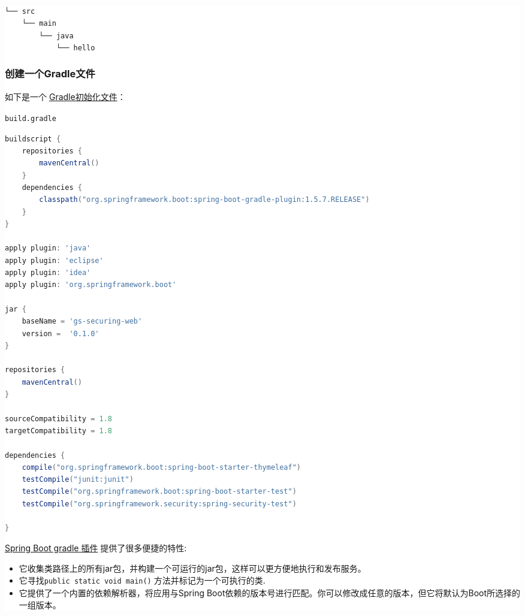 ```
└── src
    └── main
        └── java
            └── hello
```

### 创建一个Gradle文件

如下是一个 [Gradle初始化文件](https://github.com/spring-guides/gs-securing-web/blob/master/initial/build.gradle)：

`build.gradle`

```groovy
buildscript {
    repositories {
        mavenCentral()
    }
    dependencies {
        classpath("org.springframework.boot:spring-boot-gradle-plugin:1.5.7.RELEASE")
    }
}

apply plugin: 'java'
apply plugin: 'eclipse'
apply plugin: 'idea'
apply plugin: 'org.springframework.boot'

jar {
    baseName = 'gs-securing-web'
    version =  '0.1.0'
}

repositories {
    mavenCentral()
}

sourceCompatibility = 1.8
targetCompatibility = 1.8

dependencies {
    compile("org.springframework.boot:spring-boot-starter-thymeleaf")
    testCompile("junit:junit")
    testCompile("org.springframework.boot:spring-boot-starter-test")
    testCompile("org.springframework.security:spring-security-test")

}
```

[Spring Boot gradle 插件](https://github.com/spring-projects/spring-boot/tree/master/spring-boot-tools/spring-boot-gradle-plugin) 提供了很多便捷的特性:

- 它收集类路径上的所有jar包，并构建一个可运行的jar包，这样可以更方便地执行和发布服务。
- 它寻找`public static void main()` 方法并标记为一个可执行的类.
- 它提供了一个内置的依赖解析器，将应用与Spring Boot依赖的版本号进行匹配。你可以修改成任意的版本，但它将默认为Boot所选择的一组版本。
